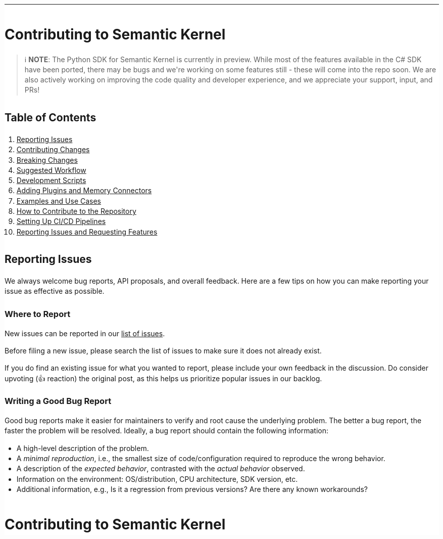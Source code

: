 ---

# Contributing to Semantic Kernel

> ℹ️ **NOTE**: The Python SDK for Semantic Kernel is currently in preview. While most of the features available in the C# SDK have been ported, there may be bugs and we're working on some features still - these will come into the repo soon. We are also actively working on improving the code quality and developer experience, and we appreciate your support, input, and PRs!

## Table of Contents
1. [Reporting Issues](#reporting-issues)
2. [Contributing Changes](#contributing-changes)
3. [Breaking Changes](#breaking-changes)
4. [Suggested Workflow](#suggested-workflow)
5. [Development Scripts](#development-scripts)
6. [Adding Plugins and Memory Connectors](#adding-plugins-and-memory-connectors)
7. [Examples and Use Cases](#examples-and-use-cases)
8. [How to Contribute to the Repository](#how-to-contribute-to-the-repository)
9. [Setting Up CI/CD Pipelines](#setting-up-ci-cd-pipelines)
10. [Reporting Issues and Requesting Features](#reporting-issues-and-requesting-features)

## Reporting Issues

We always welcome bug reports, API proposals, and overall feedback. Here are a few tips on how you can make reporting your issue as effective as possible.

### Where to Report

New issues can be reported in our [list of issues](https://github.com/microsoft/semantic-kernel/issues).

Before filing a new issue, please search the list of issues to make sure it does not already exist.

If you do find an existing issue for what you wanted to report, please include your own feedback in the discussion. Do consider upvoting (👍 reaction) the original post, as this helps us prioritize popular issues in our backlog.

### Writing a Good Bug Report

Good bug reports make it easier for maintainers to verify and root cause the underlying problem. The better a bug report, the faster the problem will be resolved. Ideally, a bug report should contain the following information:

- A high-level description of the problem.
- A _minimal reproduction_, i.e., the smallest size of code/configuration required to reproduce the wrong behavior.
- A description of the _expected behavior_, contrasted with the _actual behavior_ observed.
- Information on the environment: OS/distribution, CPU architecture, SDK version, etc.
- Additional information, e.g., Is it a regression from previous versions? Are there any known workarounds?
# Contributing to Semantic Kernel
